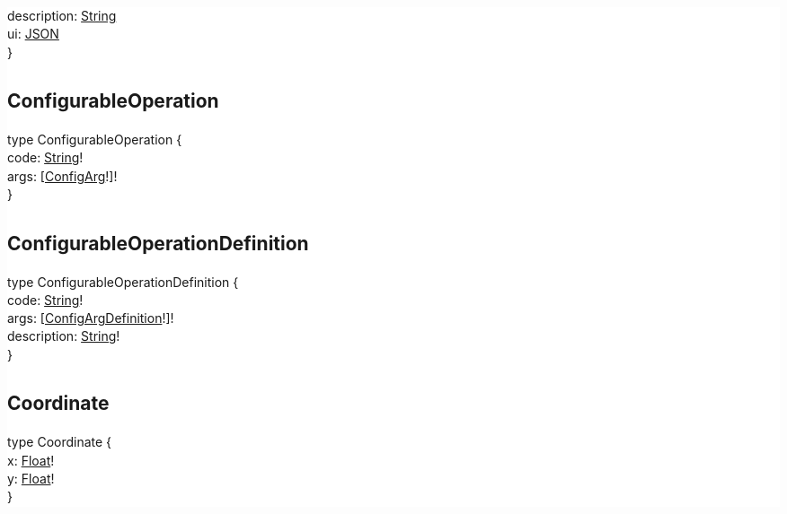 <div class="graphql-code-line ">description: <a href="/reference/graphql-api/admin/object-types#string">String</a></div>

<div class="graphql-code-line ">ui: <a href="/reference/graphql-api/admin/object-types#json">JSON</a></div>


<div class="graphql-code-line top-level">&#125;</div>
</div>

## ConfigurableOperation

<div class="graphql-code-block">
<div class="graphql-code-line top-level">type <span class="graphql-code-identifier">ConfigurableOperation</span> &#123;</div>
<div class="graphql-code-line ">code: <a href="/reference/graphql-api/admin/object-types#string">String</a>!</div>

<div class="graphql-code-line ">args: [<a href="/reference/graphql-api/admin/object-types#configarg">ConfigArg</a>!]!</div>


<div class="graphql-code-line top-level">&#125;</div>
</div>

## ConfigurableOperationDefinition

<div class="graphql-code-block">
<div class="graphql-code-line top-level">type <span class="graphql-code-identifier">ConfigurableOperationDefinition</span> &#123;</div>
<div class="graphql-code-line ">code: <a href="/reference/graphql-api/admin/object-types#string">String</a>!</div>

<div class="graphql-code-line ">args: [<a href="/reference/graphql-api/admin/object-types#configargdefinition">ConfigArgDefinition</a>!]!</div>

<div class="graphql-code-line ">description: <a href="/reference/graphql-api/admin/object-types#string">String</a>!</div>


<div class="graphql-code-line top-level">&#125;</div>
</div>

## Coordinate

<div class="graphql-code-block">
<div class="graphql-code-line top-level">type <span class="graphql-code-identifier">Coordinate</span> &#123;</div>
<div class="graphql-code-line ">x: <a href="/reference/graphql-api/admin/object-types#float">Float</a>!</div>

<div class="graphql-code-line ">y: <a href="/reference/graphql-api/admin/object-types#float">Float</a>!</div>


<div class="graphql-code-line top-level">&#125;</div>
</div>

